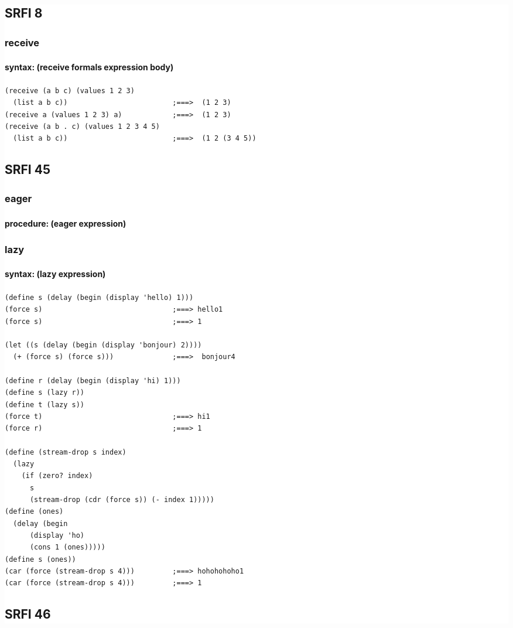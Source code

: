 ## SRFI 8

### receive
#### syntax:  (receive formals expression body)
~~~
(receive (a b c) (values 1 2 3)
  (list a b c))                         ;===>  (1 2 3)
(receive a (values 1 2 3) a)            ;===>  (1 2 3)
(receive (a b . c) (values 1 2 3 4 5)
  (list a b c))                         ;===>  (1 2 (3 4 5))
~~~

## SRFI 45

### eager
#### procedure:  (eager expression)

### lazy
#### syntax:  (lazy expression)
~~~
(define s (delay (begin (display 'hello) 1)))
(force s)                               ;===> hello1
(force s)                               ;===> 1

(let ((s (delay (begin (display 'bonjour) 2))))
  (+ (force s) (force s)))              ;===>  bonjour4

(define r (delay (begin (display 'hi) 1)))
(define s (lazy r))
(define t (lazy s))
(force t)                               ;===> hi1
(force r)                               ;===> 1

(define (stream-drop s index)
  (lazy
    (if (zero? index)
      s
      (stream-drop (cdr (force s)) (- index 1)))))
(define (ones)
  (delay (begin
      (display 'ho)
      (cons 1 (ones)))))
(define s (ones))
(car (force (stream-drop s 4)))         ;===> hohohohoho1
(car (force (stream-drop s 4)))         ;===> 1
~~~

## SRFI 46
